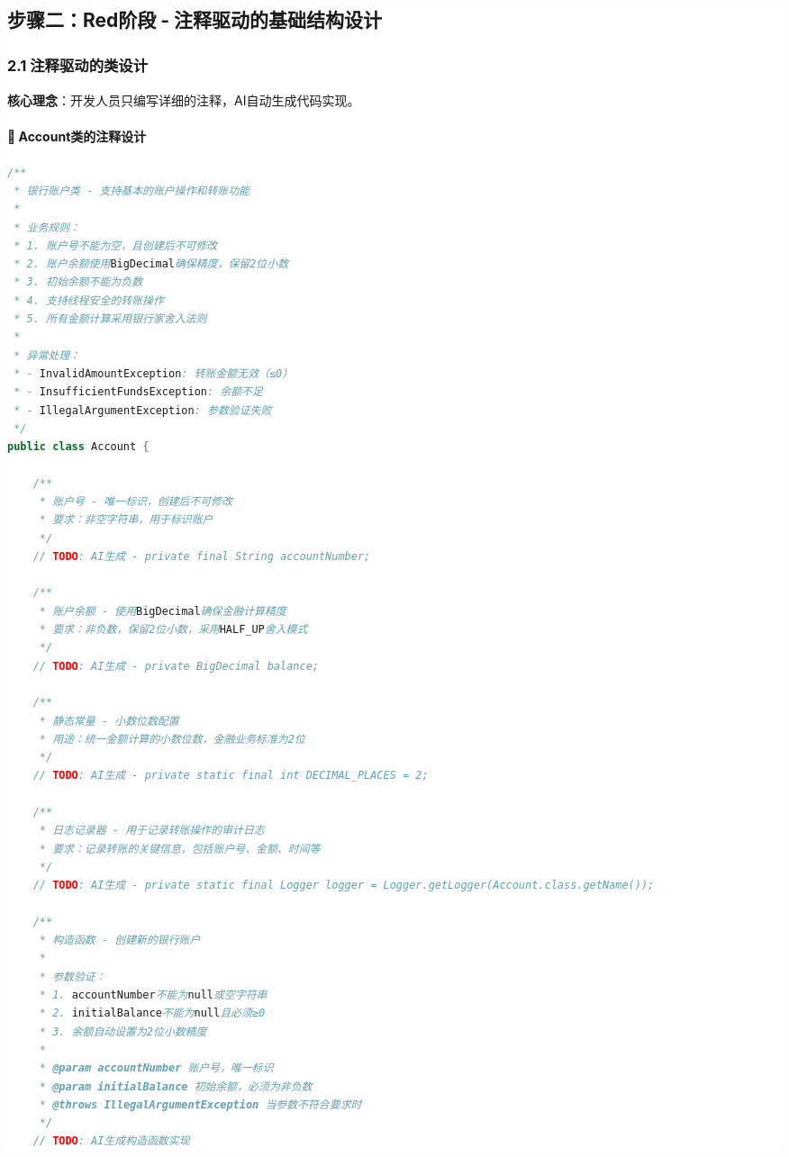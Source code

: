 
## 步骤二：Red阶段 - 注释驱动的基础结构设计

### 2.1 注释驱动的类设计

**核心理念**：开发人员只编写详细的注释，AI自动生成代码实现。

#### 📝 Account类的注释设计

```java
/**
 * 银行账户类 - 支持基本的账户操作和转账功能
 * 
 * 业务规则：
 * 1. 账户号不能为空，且创建后不可修改
 * 2. 账户余额使用BigDecimal确保精度，保留2位小数
 * 3. 初始余额不能为负数
 * 4. 支持线程安全的转账操作
 * 5. 所有金额计算采用银行家舍入法则
 * 
 * 异常处理：
 * - InvalidAmountException: 转账金额无效（≤0）
 * - InsufficientFundsException: 余额不足
 * - IllegalArgumentException: 参数验证失败
 */
public class Account {
    
    /**
     * 账户号 - 唯一标识，创建后不可修改
     * 要求：非空字符串，用于标识账户
     */
    // TODO: AI生成 - private final String accountNumber;
    
    /**
     * 账户余额 - 使用BigDecimal确保金融计算精度
     * 要求：非负数，保留2位小数，采用HALF_UP舍入模式
     */
    // TODO: AI生成 - private BigDecimal balance;
    
    /**
     * 静态常量 - 小数位数配置
     * 用途：统一金额计算的小数位数，金融业务标准为2位
     */
    // TODO: AI生成 - private static final int DECIMAL_PLACES = 2;
    
    /**
     * 日志记录器 - 用于记录转账操作的审计日志
     * 要求：记录转账的关键信息，包括账户号、金额、时间等
     */
    // TODO: AI生成 - private static final Logger logger = Logger.getLogger(Account.class.getName());
    
    /**
     * 构造函数 - 创建新的银行账户
     * 
     * 参数验证：
     * 1. accountNumber不能为null或空字符串
     * 2. initialBalance不能为null且必须≥0
     * 3. 余额自动设置为2位小数精度
     * 
     * @param accountNumber 账户号，唯一标识
     * @param initialBalance 初始余额，必须为非负数
     * @throws IllegalArgumentException 当参数不符合要求时
     */
    // TODO: AI生成构造函数实现
```